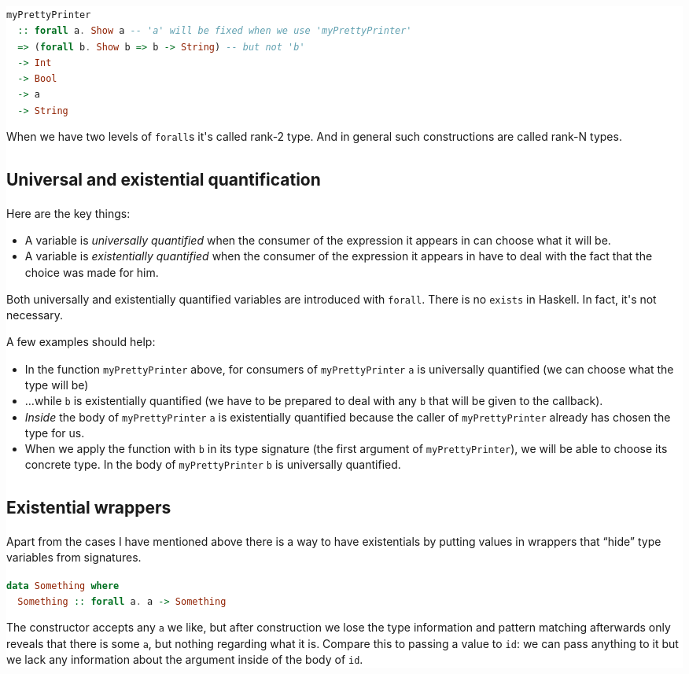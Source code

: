 ```haskell
myPrettyPrinter
  :: forall a. Show a -- 'a' will be fixed when we use 'myPrettyPrinter'
  => (forall b. Show b => b -> String) -- but not 'b'
  -> Int
  -> Bool
  -> a
  -> String
```

When we have two levels of `forall`s it's called rank-2 type. And in general
such constructions are called rank-N types.

## Universal and existential quantification

Here are the key things:

* A variable is *universally quantified* when the consumer of the expression
  it appears in can choose what it will be.
* A variable is *existentially quantified* when the consumer of the
  expression it appears in have to deal with the fact that the choice was
  made for him.

Both universally and existentially quantified variables are introduced with
`forall`. There is no `exists` in Haskell. In fact, it's not necessary.

A few examples should help:

* In the function `myPrettyPrinter` above, for consumers of
  `myPrettyPrinter` `a` is universally quantified (we can choose what the
  type will be)
* …while `b` is existentially quantified (we have to be prepared to deal
  with any `b` that will be given to the callback).
* *Inside* the body of `myPrettyPrinter` `a` is existentially quantified
  because the caller of `myPrettyPrinter` already has chosen the type for
  us.
* When we apply the function with `b` in its type signature (the first
  argument of `myPrettyPrinter`), we will be able to choose its concrete
  type. In the body of `myPrettyPrinter` `b` is universally quantified.

## Existential wrappers

Apart from the cases I have mentioned above there is a way to have
existentials by putting values in wrappers that “hide” type variables from
signatures.

```haskell
data Something where
  Something :: forall a. a -> Something
```

The constructor accepts any `a` we like, but after construction we lose the
type information and pattern matching afterwards only reveals that there is
some `a`, but nothing regarding what it is. Compare this to passing a value
to `id`: we can pass anything to it but we lack any information about the
argument inside of the body of `id`.
